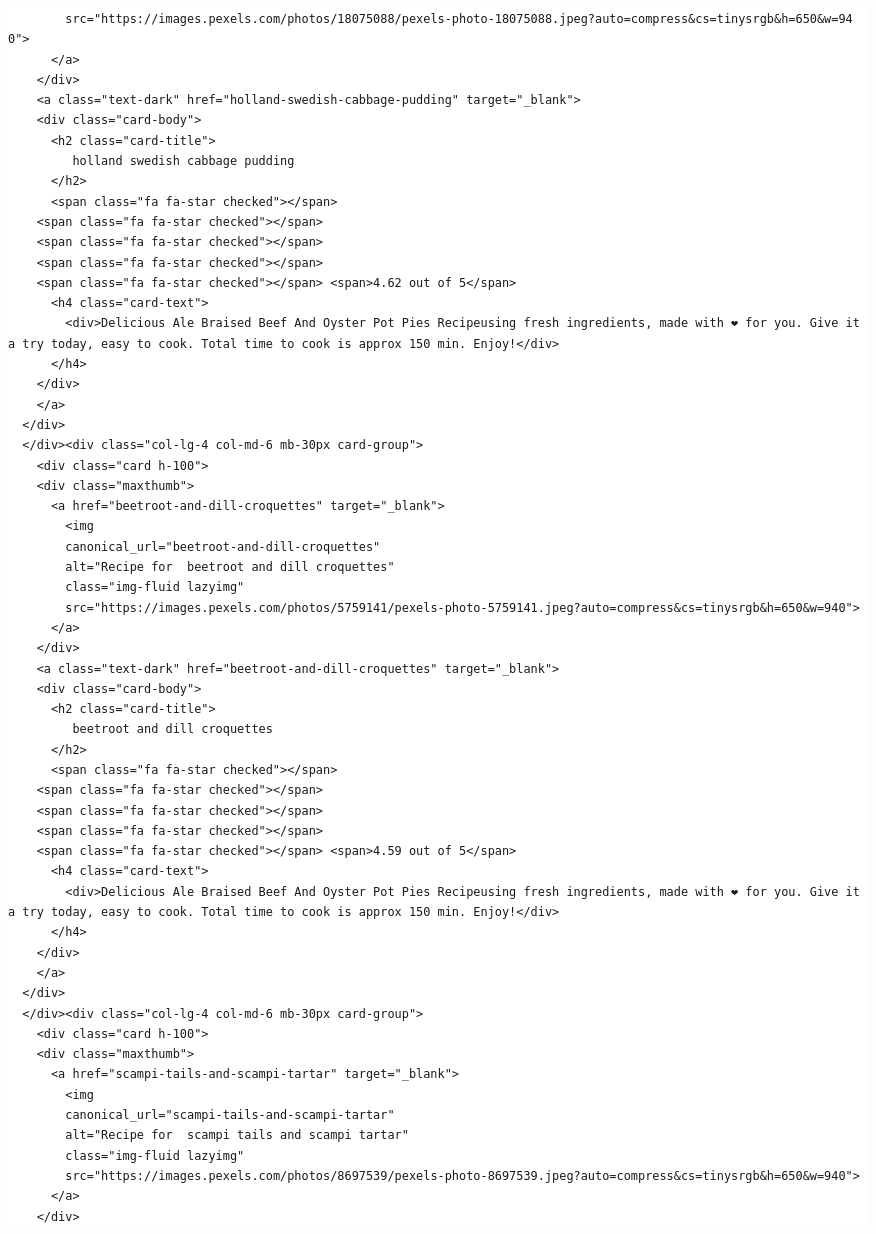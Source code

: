             src="https://images.pexels.com/photos/18075088/pexels-photo-18075088.jpeg?auto=compress&cs=tinysrgb&h=650&w=940">
          </a>
        </div>
        <a class="text-dark" href="holland-swedish-cabbage-pudding" target="_blank">
        <div class="card-body">
          <h2 class="card-title">
             holland swedish cabbage pudding
          </h2>
          <span class="fa fa-star checked"></span>
        <span class="fa fa-star checked"></span>
        <span class="fa fa-star checked"></span>
        <span class="fa fa-star checked"></span>
        <span class="fa fa-star checked"></span> <span>4.62 out of 5</span>
          <h4 class="card-text">
            <div>Delicious Ale Braised Beef And Oyster Pot Pies Recipeusing fresh ingredients, made with ❤️ for you. Give it a try today, easy to cook. Total time to cook is approx 150 min. Enjoy!</div>
          </h4>
        </div>
        </a>
      </div>
      </div><div class="col-lg-4 col-md-6 mb-30px card-group">
        <div class="card h-100">
        <div class="maxthumb">
          <a href="beetroot-and-dill-croquettes" target="_blank">
            <img
            canonical_url="beetroot-and-dill-croquettes"
            alt="Recipe for  beetroot and dill croquettes"
            class="img-fluid lazyimg"
            src="https://images.pexels.com/photos/5759141/pexels-photo-5759141.jpeg?auto=compress&cs=tinysrgb&h=650&w=940">
          </a>
        </div>
        <a class="text-dark" href="beetroot-and-dill-croquettes" target="_blank">
        <div class="card-body">
          <h2 class="card-title">
             beetroot and dill croquettes
          </h2>
          <span class="fa fa-star checked"></span>
        <span class="fa fa-star checked"></span>
        <span class="fa fa-star checked"></span>
        <span class="fa fa-star checked"></span>
        <span class="fa fa-star checked"></span> <span>4.59 out of 5</span>
          <h4 class="card-text">
            <div>Delicious Ale Braised Beef And Oyster Pot Pies Recipeusing fresh ingredients, made with ❤️ for you. Give it a try today, easy to cook. Total time to cook is approx 150 min. Enjoy!</div>
          </h4>
        </div>
        </a>
      </div>
      </div><div class="col-lg-4 col-md-6 mb-30px card-group">
        <div class="card h-100">
        <div class="maxthumb">
          <a href="scampi-tails-and-scampi-tartar" target="_blank">
            <img
            canonical_url="scampi-tails-and-scampi-tartar"
            alt="Recipe for  scampi tails and scampi tartar"
            class="img-fluid lazyimg"
            src="https://images.pexels.com/photos/8697539/pexels-photo-8697539.jpeg?auto=compress&cs=tinysrgb&h=650&w=940">
          </a>
        </div>